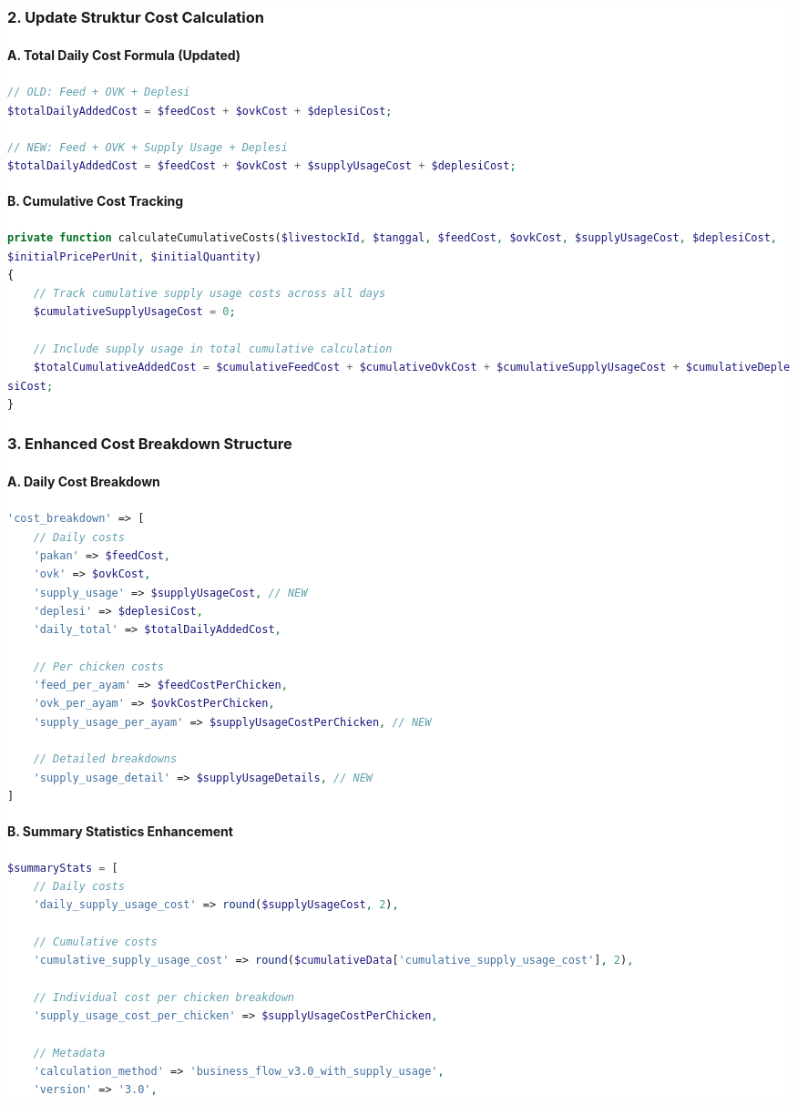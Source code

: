 ### 2. Update Struktur Cost Calculation

#### A. Total Daily Cost Formula (Updated)

```php
// OLD: Feed + OVK + Deplesi
$totalDailyAddedCost = $feedCost + $ovkCost + $deplesiCost;

// NEW: Feed + OVK + Supply Usage + Deplesi
$totalDailyAddedCost = $feedCost + $ovkCost + $supplyUsageCost + $deplesiCost;
```

#### B. Cumulative Cost Tracking

```php
private function calculateCumulativeCosts($livestockId, $tanggal, $feedCost, $ovkCost, $supplyUsageCost, $deplesiCost, $initialPricePerUnit, $initialQuantity)
{
    // Track cumulative supply usage costs across all days
    $cumulativeSupplyUsageCost = 0;

    // Include supply usage in total cumulative calculation
    $totalCumulativeAddedCost = $cumulativeFeedCost + $cumulativeOvkCost + $cumulativeSupplyUsageCost + $cumulativeDeplesiCost;
}
```

### 3. Enhanced Cost Breakdown Structure

#### A. Daily Cost Breakdown

```php
'cost_breakdown' => [
    // Daily costs
    'pakan' => $feedCost,
    'ovk' => $ovkCost,
    'supply_usage' => $supplyUsageCost, // NEW
    'deplesi' => $deplesiCost,
    'daily_total' => $totalDailyAddedCost,

    // Per chicken costs
    'feed_per_ayam' => $feedCostPerChicken,
    'ovk_per_ayam' => $ovkCostPerChicken,
    'supply_usage_per_ayam' => $supplyUsageCostPerChicken, // NEW

    // Detailed breakdowns
    'supply_usage_detail' => $supplyUsageDetails, // NEW
]
```

#### B. Summary Statistics Enhancement

```php
$summaryStats = [
    // Daily costs
    'daily_supply_usage_cost' => round($supplyUsageCost, 2),

    // Cumulative costs
    'cumulative_supply_usage_cost' => round($cumulativeData['cumulative_supply_usage_cost'], 2),

    // Individual cost per chicken breakdown
    'supply_usage_cost_per_chicken' => $supplyUsageCostPerChicken,

    // Metadata
    'calculation_method' => 'business_flow_v3.0_with_supply_usage',
    'version' => '3.0',
```